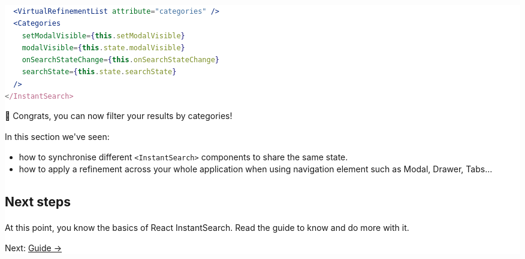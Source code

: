 ```jsx
  <VirtualRefinementList attribute="categories" />
  <Categories
    setModalVisible={this.setModalVisible}
    modalVisible={this.state.modalVisible}
    onSearchStateChange={this.onSearchStateChange}
    searchState={this.state.searchState}
  />
</InstantSearch>
```

🎉  Congrats, you can now filter your results by categories!

<div class="highlight-key-part">
  <div class="highlight-key-part__title">In this section we've seen:</div>

  - how to synchronise different `<InstantSearch>` components to share the same state.
  - how to apply a refinement across your whole application when using navigation element such as Modal, Drawer, Tabs…
</div>

## Next steps

At this point, you know the basics of React InstantSearch. Read the guide to know and do more with it.

<div class="guide-nav">
  <div class="guide-nav-right">
    Next: <a href="guide/">Guide →</a>
  </div>
</div>
